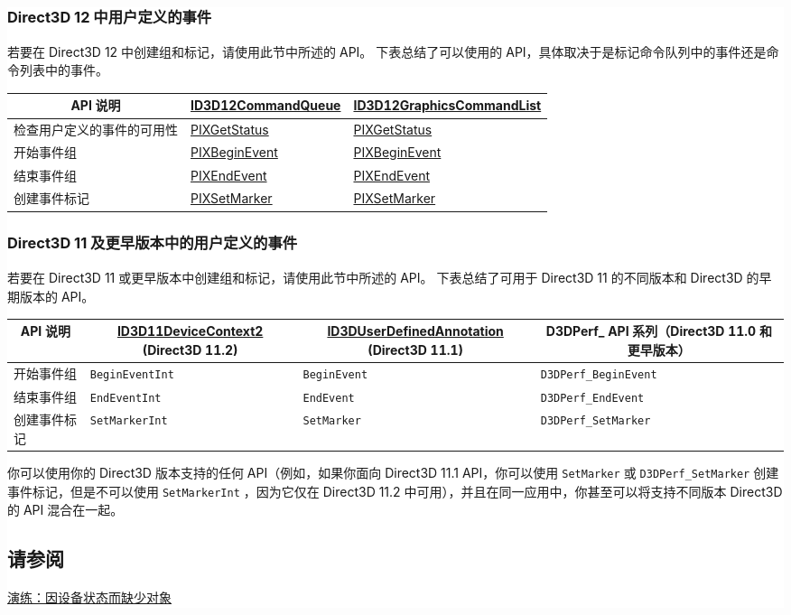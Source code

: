 ### <a name="user-defined-events-in-direct3d-12"></a>Direct3D 12 中用户定义的事件  
 若要在 Direct3D 12 中创建组和标记，请使用此节中所述的 API。 下表总结了可以使用的 API，具体取决于是标记命令队列中的事件还是命令列表中的事件。  
  
|API 说明|[ID3D12CommandQueue](/windows/desktop/api/d3d12/nn-d3d12-id3d12commandqueue)|[ID3D12GraphicsCommandList](/windows/desktop/api/d3d12/nn-d3d12-id3d12graphicscommandlist)|  
|---------------------|----------------------------------------------------------------------------|-----------------------------------------------------------------------------------|  
|检查用户定义的事件的可用性|[PIXGetStatus](http://msdn.microsoft.com/f7ebd985-fb5d-46d7-abec-099df4b9be0e)|[PIXGetStatus](http://msdn.microsoft.com/1046ac43-a0a3-42bf-bae8-14aa72fa7567)|  
|开始事件组|[PIXBeginEvent](http://msdn.microsoft.com/5f51fff7-f313-4558-965b-2a443653cd7b)|[PIXBeginEvent](http://msdn.microsoft.com/4ddb3311-b9b5-449a-bbfb-7634e0d56e87)|  
|结束事件组|[PIXEndEvent](http://msdn.microsoft.com/fb526bf2-c17d-4a2a-8665-3b577a0f7fba)|[PIXEndEvent](http://msdn.microsoft.com/a3cd34a9-9dd9-40e1-ae86-0214b25ff185)|  
|创建事件标记|[PIXSetMarker](http://msdn.microsoft.com/0caf49ed-c99d-405e-89f4-0c887b8474ad)|[PIXSetMarker](http://msdn.microsoft.com/6610e5b9-a0c5-4236-b551-b6eb9fac64c1)|  
  
### <a name="user-defined-events-in-direct3d-11-and-earlier"></a>Direct3D 11 及更早版本中的用户定义的事件  
 若要在 Direct3D 11 或更早版本中创建组和标记，请使用此节中所述的 API。 下表总结了可用于 Direct3D 11 的不同版本和 Direct3D 的早期版本的 API。  
  
|API 说明|[ID3D11DeviceContext2](/windows/desktop/api/d3d11_2/nn-d3d11_2-id3d11devicecontext2) (Direct3D 11.2)|[ID3DUserDefinedAnnotation](http://go.microsoft.com/fwlink/p/?LinkID=250967) (Direct3D 11.1)|D3DPerf_ API 系列（Direct3D 11.0 和更早版本）|  
|---------------------|---------------------------------------------------------------------------------------------------------------|----------------------------------------------------------------------------------------------------|--------------------------------------------------------|  
|开始事件组|`BeginEventInt`|`BeginEvent`|`D3DPerf_BeginEvent`|  
|结束事件组|`EndEventInt`|`EndEvent`|`D3DPerf_EndEvent`|  
|创建事件标记|`SetMarkerInt`|`SetMarker`|`D3DPerf_SetMarker`|  
  
 你可以使用你的 Direct3D 版本支持的任何 API（例如，如果你面向 Direct3D 11.1 API，你可以使用 `SetMarker` 或 `D3DPerf_SetMarker` 创建事件标记，但是不可以使用 `SetMarkerInt` ，因为它仅在 Direct3D 11.2 中可用），并且在同一应用中，你甚至可以将支持不同版本 Direct3D 的 API 混合在一起。  
  
## <a name="see-also"></a>请参阅  
 [演练：因设备状态而缺少对象](../debugger/walkthrough-missing-objects-due-to-device-state.md)
